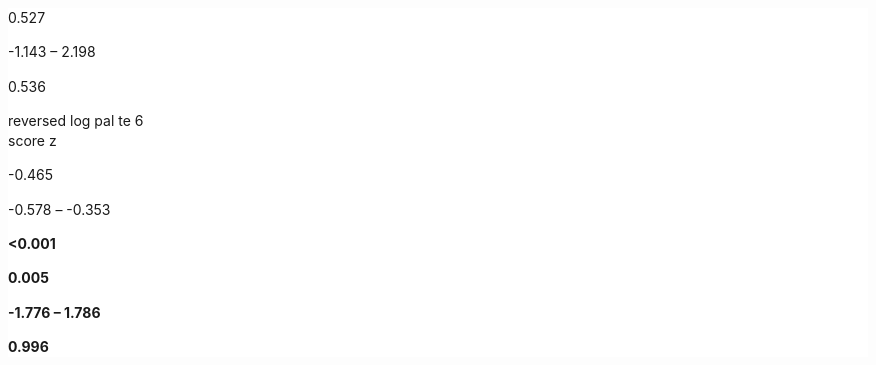 <td style=" padding:0.2cm; text-align:left; vertical-align:top; text-align:center;  ">

0.527

</td>

<td style=" padding:0.2cm; text-align:left; vertical-align:top; text-align:center;  ">

\-1.143 – 2.198

</td>

<td style=" padding:0.2cm; text-align:left; vertical-align:top; text-align:center;  col7">

0.536

</td>

</tr>

<tr>

<td style=" padding:0.2cm; text-align:left; vertical-align:top; text-align:left; ">

reversed log pal te 6<br>score z

</td>

<td style=" padding:0.2cm; text-align:left; vertical-align:top; text-align:center;  ">

\-0.465

</td>

<td style=" padding:0.2cm; text-align:left; vertical-align:top; text-align:center;  ">

\-0.578 – -0.353

</td>

<td style=" padding:0.2cm; text-align:left; vertical-align:top; text-align:center;  ">

<strong>\<0.001

</td>

<td style=" padding:0.2cm; text-align:left; vertical-align:top; text-align:center;  ">

0.005

</td>

<td style=" padding:0.2cm; text-align:left; vertical-align:top; text-align:center;  ">

\-1.776 – 1.786

</td>

<td style=" padding:0.2cm; text-align:left; vertical-align:top; text-align:center;  col7">

0.996

</td>

</tr>

